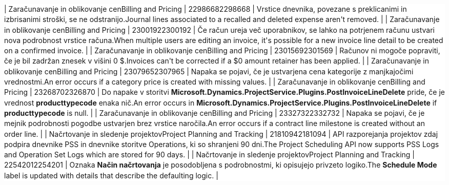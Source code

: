 | <span data-ttu-id="df76c-145">Zaračunavanje in oblikovanje cen</span><span class="sxs-lookup"><span data-stu-id="df76c-145">Billing and Pricing</span></span>           | <span data-ttu-id="df76c-146">2298668</span><span class="sxs-lookup"><span data-stu-id="df76c-146">2298668</span></span>              | <span data-ttu-id="df76c-147">Vrstice dnevnika, povezane s preklicanimi in izbrisanimi stroški, se ne odstranijo.</span><span class="sxs-lookup"><span data-stu-id="df76c-147">Journal lines associated to a recalled and deleted expense aren't removed.</span></span>                                                                                                                                     |
| <span data-ttu-id="df76c-148">Zaračunavanje in oblikovanje cen</span><span class="sxs-lookup"><span data-stu-id="df76c-148">Billing and Pricing</span></span>           | <span data-ttu-id="df76c-149">2300192</span><span class="sxs-lookup"><span data-stu-id="df76c-149">2300192</span></span>              | <span data-ttu-id="df76c-150">Če račun ureja več uporabnikov, se lahko na potrjenem računu ustvari nova podrobnost vrstice računa.</span><span class="sxs-lookup"><span data-stu-id="df76c-150">When multiple users are editing an invoice, it's possible for a new invoice line detail to be created on a confirmed invoice.</span></span>                                                                                   |
| <span data-ttu-id="df76c-151">Zaračunavanje in oblikovanje cen</span><span class="sxs-lookup"><span data-stu-id="df76c-151">Billing and Pricing</span></span>           | <span data-ttu-id="df76c-152">2301569</span><span class="sxs-lookup"><span data-stu-id="df76c-152">2301569</span></span>              | <span data-ttu-id="df76c-153">Računov ni mogoče popraviti, če je bil zadržan znesek v višini 0 \$.</span><span class="sxs-lookup"><span data-stu-id="df76c-153">Invoices can't be corrected if a \$0 amount retainer has been applied.</span></span>                                                                                                                                        |
| <span data-ttu-id="df76c-154">Zaračunavanje in oblikovanje cen</span><span class="sxs-lookup"><span data-stu-id="df76c-154">Billing and Pricing</span></span>           | <span data-ttu-id="df76c-155">2307965</span><span class="sxs-lookup"><span data-stu-id="df76c-155">2307965</span></span>              | <span data-ttu-id="df76c-156">Napaka se pojavi, če je ustvarjena cena kategorije z manjkajočimi vrednostmi.</span><span class="sxs-lookup"><span data-stu-id="df76c-156">An error occurs if a category price is created with missing values.</span></span>                                                                                                                           |
| <span data-ttu-id="df76c-157">Zaračunavanje in oblikovanje cen</span><span class="sxs-lookup"><span data-stu-id="df76c-157">Billing and Pricing</span></span>           | <span data-ttu-id="df76c-158">2326870</span><span class="sxs-lookup"><span data-stu-id="df76c-158">2326870</span></span>              | <span data-ttu-id="df76c-159">Do napake v storitvi **Microsoft.Dynamics.ProjectService.Plugins.PostInvoiceLineDelete** pride, če je vrednost **producttypecode** enaka nič.</span><span class="sxs-lookup"><span data-stu-id="df76c-159">An error occurs in **Microsoft.Dynamics.ProjectService.Plugins.PostInvoiceLineDelete** if **producttypecode** is null.</span></span>                                                                            |
| <span data-ttu-id="df76c-160">Zaračunavanje in oblikovanje cen</span><span class="sxs-lookup"><span data-stu-id="df76c-160">Billing and Pricing</span></span>           | <span data-ttu-id="df76c-161">2332732</span><span class="sxs-lookup"><span data-stu-id="df76c-161">2332732</span></span>              | <span data-ttu-id="df76c-162">Napaka se pojavi, če je mejnik podrobnosti pogodbe ustvarjen brez vrstice naročila.</span><span class="sxs-lookup"><span data-stu-id="df76c-162">An error occurs if a contract line milestone is created without an order line.</span></span>                                                                                                                |
| <span data-ttu-id="df76c-163">Načrtovanje in sledenje projektov</span><span class="sxs-lookup"><span data-stu-id="df76c-163">Project Planning and Tracking</span></span> | <span data-ttu-id="df76c-164">2181094</span><span class="sxs-lookup"><span data-stu-id="df76c-164">2181094</span></span>              | <span data-ttu-id="df76c-165">API razporejanja projektov zdaj podpira dnevnike PSS in dnevnike storitve Operations, ki so shranjeni 90 dni.</span><span class="sxs-lookup"><span data-stu-id="df76c-165">The Project Scheduling API now supports PSS Logs and Operation Set Logs which are stored for 90 days.</span></span>                                                                                                                  |
| <span data-ttu-id="df76c-166">Načrtovanje in sledenje projektov</span><span class="sxs-lookup"><span data-stu-id="df76c-166">Project Planning and Tracking</span></span> | <span data-ttu-id="df76c-167">2254201</span><span class="sxs-lookup"><span data-stu-id="df76c-167">2254201</span></span>              | <span data-ttu-id="df76c-168">Oznaka **Način načrtovanja** je posodobljena s podrobnostmi, ki opisujejo privzeto logiko.</span><span class="sxs-lookup"><span data-stu-id="df76c-168">The **Schedule Mode** label is updated with details that describe the defaulting logic.</span></span>                                                                                                                                      |